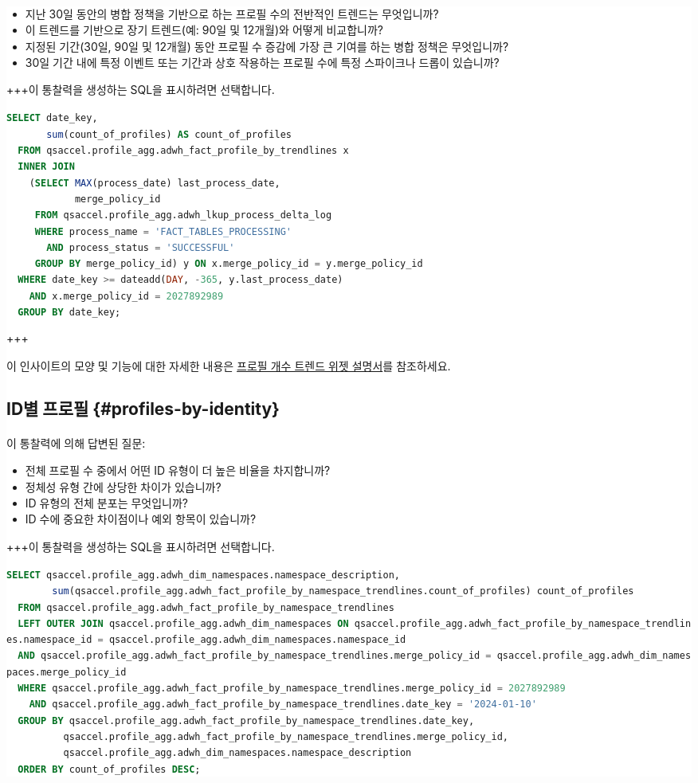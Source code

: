 - 지난 30일 동안의 병합 정책을 기반으로 하는 프로필 수의 전반적인 트렌드는 무엇입니까?
- 이 트렌드를 기반으로 장기 트렌드(예: 90일 및 12개월)와 어떻게 비교합니까?
- 지정된 기간(30일, 90일 및 12개월) 동안 프로필 수 증감에 가장 큰 기여를 하는 병합 정책은 무엇입니까?
- 30일 기간 내에 특정 이벤트 또는 기간과 상호 작용하는 프로필 수에 특정 스파이크나 드롭이 있습니까?

+++이 통찰력을 생성하는 SQL을 표시하려면 선택합니다.

```sql
SELECT date_key,
       sum(count_of_profiles) AS count_of_profiles
  FROM qsaccel.profile_agg.adwh_fact_profile_by_trendlines x
  INNER JOIN
    (SELECT MAX(process_date) last_process_date,
            merge_policy_id
     FROM qsaccel.profile_agg.adwh_lkup_process_delta_log
     WHERE process_name = 'FACT_TABLES_PROCESSING'
       AND process_status = 'SUCCESSFUL'
     GROUP BY merge_policy_id) y ON x.merge_policy_id = y.merge_policy_id
  WHERE date_key >= dateadd(DAY, -365, y.last_process_date)
    AND x.merge_policy_id = 2027892989
  GROUP BY date_key;
```

+++

이 인사이트의 모양 및 기능에 대한 자세한 내용은 [프로필 개수 트렌드 위젯 설명서](../guides/profiles.md#profile-count-trend)를 참조하세요.

## ID별 프로필 {#profiles-by-identity}

이 통찰력에 의해 답변된 질문:

- 전체 프로필 수 중에서 어떤 ID 유형이 더 높은 비율을 차지합니까?
- 정체성 유형 간에 상당한 차이가 있습니까?
- ID 유형의 전체 분포는 무엇입니까?
- ID 수에 중요한 차이점이나 예외 항목이 있습니까?

+++이 통찰력을 생성하는 SQL을 표시하려면 선택합니다.

```sql
SELECT qsaccel.profile_agg.adwh_dim_namespaces.namespace_description,
        sum(qsaccel.profile_agg.adwh_fact_profile_by_namespace_trendlines.count_of_profiles) count_of_profiles
  FROM qsaccel.profile_agg.adwh_fact_profile_by_namespace_trendlines
  LEFT OUTER JOIN qsaccel.profile_agg.adwh_dim_namespaces ON qsaccel.profile_agg.adwh_fact_profile_by_namespace_trendlines.namespace_id = qsaccel.profile_agg.adwh_dim_namespaces.namespace_id
  AND qsaccel.profile_agg.adwh_fact_profile_by_namespace_trendlines.merge_policy_id = qsaccel.profile_agg.adwh_dim_namespaces.merge_policy_id
  WHERE qsaccel.profile_agg.adwh_fact_profile_by_namespace_trendlines.merge_policy_id = 2027892989
    AND qsaccel.profile_agg.adwh_fact_profile_by_namespace_trendlines.date_key = '2024-01-10'
  GROUP BY qsaccel.profile_agg.adwh_fact_profile_by_namespace_trendlines.date_key,
          qsaccel.profile_agg.adwh_fact_profile_by_namespace_trendlines.merge_policy_id,
          qsaccel.profile_agg.adwh_dim_namespaces.namespace_description
  ORDER BY count_of_profiles DESC;
```
